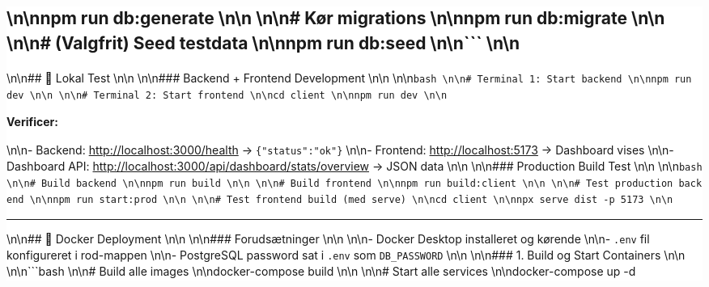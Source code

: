 \n\nnpm run db:generate
\n\n
\n\n# Kør migrations
\n\nnpm run db:migrate
\n\n
\n\n# (Valgfrit) Seed testdata
\n\nnpm run db:seed
\n\n```
\n\n
---

\n\n## 🧪 Lokal Test
\n\n
\n\n### Backend + Frontend Development
\n\n
\n\n```bash
\n\n# Terminal 1: Start backend
\n\nnpm run dev
\n\n
\n\n# Terminal 2: Start frontend
\n\ncd client
\n\nnpm run dev
\n\n```

**Verificer:**

\n\n- Backend: <http://localhost:3000/health> → `{"status":"ok"}`
\n\n- Frontend: <http://localhost:5173> → Dashboard vises
\n\n- Dashboard API: <http://localhost:3000/api/dashboard/stats/overview> → JSON data
\n\n
\n\n### Production Build Test
\n\n
\n\n```bash
\n\n# Build backend
\n\nnpm run build
\n\n
\n\n# Build frontend
\n\nnpm run build:client
\n\n
\n\n# Test production backend
\n\nnpm run start:prod
\n\n
\n\n# Test frontend build (med serve)
\n\ncd client
\n\nnpx serve dist -p 5173
\n\n```

---

\n\n## 🐳 Docker Deployment
\n\n
\n\n### Forudsætninger
\n\n
\n\n- Docker Desktop installeret og kørende
\n\n- `.env` fil konfigureret i rod-mappen
\n\n- PostgreSQL password sat i `.env` som `DB_PASSWORD`
\n\n
\n\n### 1. Build og Start Containers
\n\n
\n\n```bash
\n\n# Build alle images
\n\ndocker-compose build
\n\n
\n\n# Start alle services
\n\ndocker-compose up -d